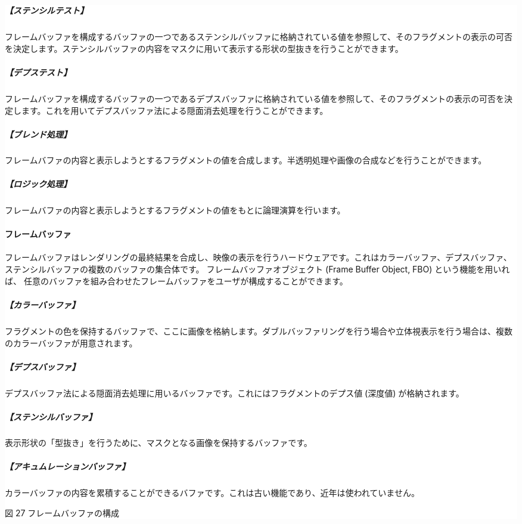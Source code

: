 ##### 【ステンシルテスト】

フレームバッファを構成するバッファの一つであるステンシルバッファに格納されている値を参照して、そのフラグメントの表示の可否を決定します。ステンシルバッファの内容をマスクに用いて表示する形状の型抜きを行うことができます。

##### 【デプステスト】

フレームバッファを構成するバッファの一つであるデプスバッファに格納されている値を参照して、そのフラグメントの表示の可否を決定します。これを用いてデプスバッファ法による隠面消去処理を行うことができます。

##### 【ブレンド処理】

フレームバファの内容と表示しようとするフラグメントの値を合成します。半透明処理や画像の合成などを行うことができます。

##### 【ロジック処理】

フレームバファの内容と表示しようとするフラグメントの値をもとに論理演算を行います。

#### フレームバッファ

フレームバッファはレンダリングの最終結果を合成し、映像の表示を行うハードウェアです。これはカラーバッファ、デプスバッファ、ステンシルバッファの複数のバッファの集合体です。 フレームバッファオブジェクト (Frame Buffer Object, FBO) という機能を用いれば、 任意のバッファを組み合わせたフレームバッファをユーザが構成することができます。

##### 【カラーバッファ】

フラグメントの色を保持するバッファで、ここに画像を格納します。ダブルバッファリングを行う場合や立体視表示を行う場合は、複数のカラーバッファが用意されます。

##### 【デプスバッファ】 

デプスバッファ法による隠面消去処理に用いるバッファです。これにはフラグメントのデプス値 (深度値) が格納されます。

##### 【ステンシルバッファ】

表示形状の「型抜き」を行うために、マスクとなる画像を保持するバッファです。

##### 【アキュムレーションバッファ】

カラーバッファの内容を累積することができるバファです。これは古い機能であり、近年は使われていません。

図 27 フレームバッファの構成
